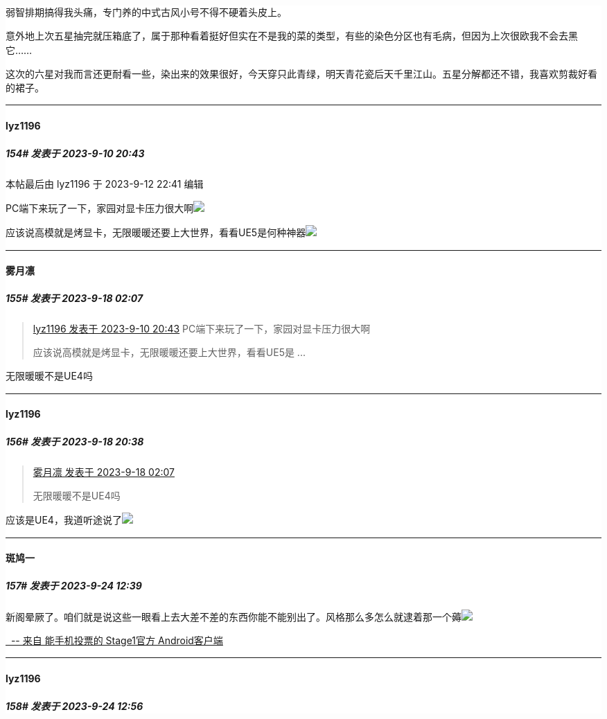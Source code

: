 弱智排期搞得我头痛，专门养的中式古风小号不得不硬着头皮上。

意外地上次五星抽完就压箱底了，属于那种看着挺好但实在不是我的菜的类型，有些的染色分区也有毛病，但因为上次很欧我不会去黑它……

这次的六星对我而言还更耐看一些，染出来的效果很好，今天穿只此青绿，明天青花瓷后天千里江山。五星分解都还不错，我喜欢剪裁好看的裙子。

*****

####  lyz1196  
##### 154#       发表于 2023-9-10 20:43

 本帖最后由 lyz1196 于 2023-9-12 22:41 编辑 

PC端下来玩了一下，家园对显卡压力很大啊<img src="https://static.saraba1st.com/image/smiley/face2017/047.png" referrerpolicy="no-referrer">

应该说高模就是烤显卡，无限暖暖还要上大世界，看看UE5是何种神器<img src="https://static.saraba1st.com/image/smiley/face2017/019.png" referrerpolicy="no-referrer">

*****

####  雾月凛  
##### 155#       发表于 2023-9-18 02:07

<blockquote><a href="httphttps://bbs.saraba1st.com/2b/forum.php?mod=redirect&amp;goto=findpost&amp;pid=62358204&amp;ptid=2126795" target="_blank">lyz1196 发表于 2023-9-10 20:43</a>
PC端下来玩了一下，家园对显卡压力很大啊

应该说高模就是烤显卡，无限暖暖还要上大世界，看看UE5是 ...</blockquote>
无限暖暖不是UE4吗

*****

####  lyz1196  
##### 156#       发表于 2023-9-18 20:38

<blockquote><a href="httphttps://bbs.saraba1st.com/2b/forum.php?mod=redirect&amp;goto=findpost&amp;pid=62441509&amp;ptid=2126795" target="_blank">雾月凛 发表于 2023-9-18 02:07</a>

无限暖暖不是UE4吗</blockquote>
应该是UE4，我道听途说了<img src="https://static.saraba1st.com/image/smiley/face2017/046.png" referrerpolicy="no-referrer">

*****

####  斑鸠一  
##### 157#       发表于 2023-9-24 12:39

新阁晕厥了。咱们就是说这些一眼看上去大差不差的东西你能不能别出了。风格那么多怎么就逮着那一个薅<img src="https://static.saraba1st.com/image/smiley/face2017/149.png" referrerpolicy="no-referrer">

[  -- 来自 能手机投票的 Stage1官方 Android客户端](https://www.coolapk.com/apk/140634)

*****

####  lyz1196  
##### 158#       发表于 2023-9-24 12:56
